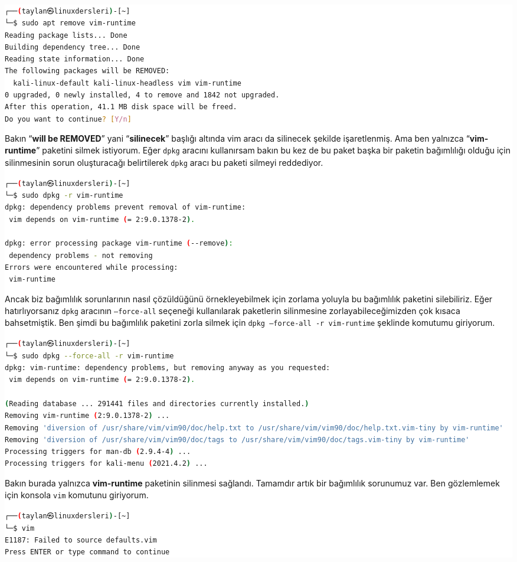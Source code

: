 ```bash
┌──(taylan㉿linuxdersleri)-[~]
└─$ sudo apt remove vim-runtime 
Reading package lists... Done
Building dependency tree... Done
Reading state information... Done
The following packages will be REMOVED:
  kali-linux-default kali-linux-headless vim vim-runtime
0 upgraded, 0 newly installed, 4 to remove and 1842 not upgraded.
After this operation, 41.1 MB disk space will be freed.
Do you want to continue? [Y/n]
```

Bakın “**will be REMOVED**” yani “**silinecek**” başlığı altında vim aracı da silinecek şekilde işaretlenmiş. Ama ben yalnızca “**vim-runtime**” paketini silmek istiyorum. Eğer `dpkg` aracını kullanırsam bakın bu kez de bu paket başka bir paketin bağımlılığı olduğu için silinmesinin sorun oluşturacağı belirtilerek `dpkg` aracı bu paketi silmeyi reddediyor. 

```bash
┌──(taylan㉿linuxdersleri)-[~]
└─$ sudo dpkg -r vim-runtime
dpkg: dependency problems prevent removal of vim-runtime:
 vim depends on vim-runtime (= 2:9.0.1378-2).

dpkg: error processing package vim-runtime (--remove):
 dependency problems - not removing
Errors were encountered while processing:
 vim-runtime
```

Ancak biz bağımlılık sorunlarının nasıl çözüldüğünü örnekleyebilmek için zorlama yoluyla bu bağımlılık paketini silebiliriz. Eğer hatırlıyorsanız `dpkg` aracının `—force-all` seçeneği kullanılarak paketlerin silinmesine zorlayabileceğimizden çok kısaca bahsetmiştik. Ben şimdi bu bağımlılık paketini zorla silmek için `dpkg —force-all -r vim-runtime` şeklinde komutumu giriyorum. 

```bash
┌──(taylan㉿linuxdersleri)-[~]
└─$ sudo dpkg --force-all -r vim-runtime
dpkg: vim-runtime: dependency problems, but removing anyway as you requested:
 vim depends on vim-runtime (= 2:9.0.1378-2).

(Reading database ... 291441 files and directories currently installed.)
Removing vim-runtime (2:9.0.1378-2) ...
Removing 'diversion of /usr/share/vim/vim90/doc/help.txt to /usr/share/vim/vim90/doc/help.txt.vim-tiny by vim-runtime'
Removing 'diversion of /usr/share/vim/vim90/doc/tags to /usr/share/vim/vim90/doc/tags.vim-tiny by vim-runtime'
Processing triggers for man-db (2.9.4-4) ...
Processing triggers for kali-menu (2021.4.2) ...
```

Bakın burada yalnızca **vim-runtime** paketinin silinmesi sağlandı. Tamamdır artık bir bağımlılık sorunumuz var. Ben gözlemlemek için konsola `vim` komutunu giriyorum. 

```bash
┌──(taylan㉿linuxdersleri)-[~]
└─$ vim                                                                                                                                                      
E1187: Failed to source defaults.vim
Press ENTER or type command to continue
```
